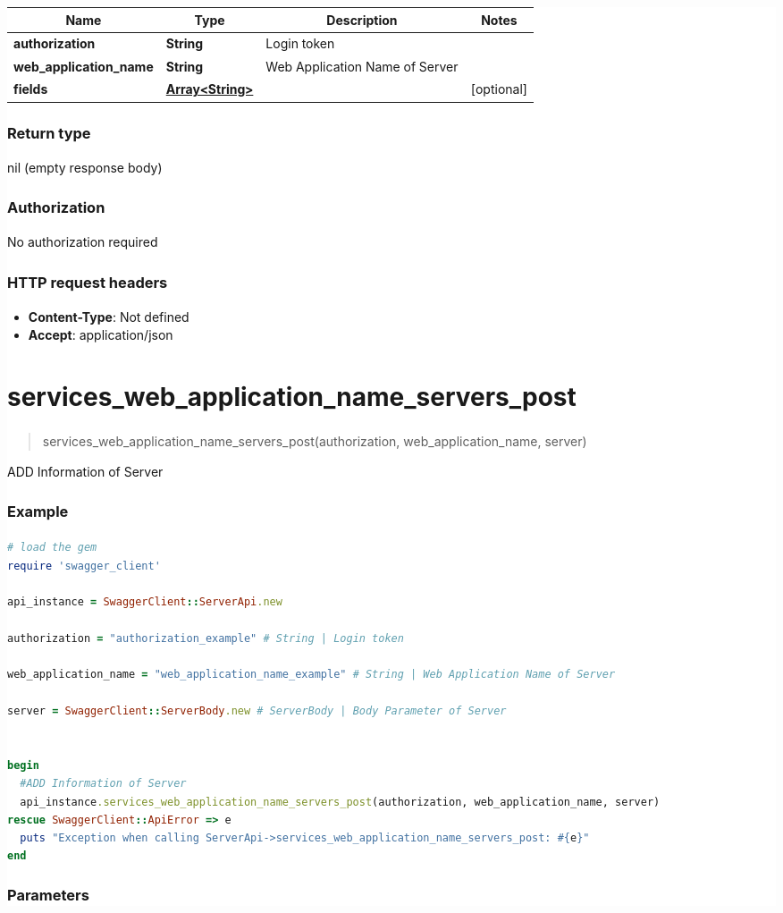 Name | Type | Description  | Notes
------------- | ------------- | ------------- | -------------
 **authorization** | **String**| Login token | 
 **web_application_name** | **String**| Web Application Name of Server | 
 **fields** | [**Array&lt;String&gt;**](String.md)|  | [optional] 

### Return type

nil (empty response body)

### Authorization

No authorization required

### HTTP request headers

 - **Content-Type**: Not defined
 - **Accept**: application/json



# **services_web_application_name_servers_post**
> services_web_application_name_servers_post(authorization, web_application_name, server)

ADD Information of Server



### Example
```ruby
# load the gem
require 'swagger_client'

api_instance = SwaggerClient::ServerApi.new

authorization = "authorization_example" # String | Login token

web_application_name = "web_application_name_example" # String | Web Application Name of Server

server = SwaggerClient::ServerBody.new # ServerBody | Body Parameter of Server


begin
  #ADD Information of Server
  api_instance.services_web_application_name_servers_post(authorization, web_application_name, server)
rescue SwaggerClient::ApiError => e
  puts "Exception when calling ServerApi->services_web_application_name_servers_post: #{e}"
end
```

### Parameters
